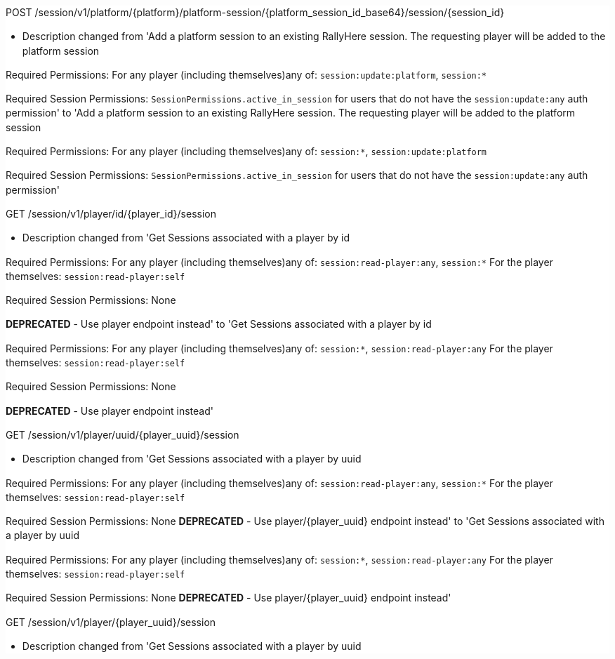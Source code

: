 POST /session/v1/platform/{platform}/platform-session/{platform_session_id_base64}/session/{session_id}
- Description changed from 'Add a platform session to an existing RallyHere session. The requesting player will be added to the platform session

Required Permissions: 
	For any player (including themselves)any of: `session:update:platform`, `session:*`


Required Session Permissions: `SessionPermissions.active_in_session` for users that do not have the `session:update:any` auth permission' to 'Add a platform session to an existing RallyHere session. The requesting player will be added to the platform session

Required Permissions: 
	For any player (including themselves)any of: `session:*`, `session:update:platform`


Required Session Permissions: `SessionPermissions.active_in_session` for users that do not have the `session:update:any` auth permission'

GET /session/v1/player/id/{player_id}/session
- Description changed from 'Get Sessions associated with a player by id

Required Permissions: 
	For any player (including themselves)any of: `session:read-player:any`, `session:*`
	For the player themselves: `session:read-player:self`

Required Session Permissions: None

**DEPRECATED** - Use player endpoint instead' to 'Get Sessions associated with a player by id

Required Permissions: 
	For any player (including themselves)any of: `session:*`, `session:read-player:any`
	For the player themselves: `session:read-player:self`

Required Session Permissions: None

**DEPRECATED** - Use player endpoint instead'

GET /session/v1/player/uuid/{player_uuid}/session
- Description changed from 'Get Sessions associated with a player by uuid

Required Permissions: 
	For any player (including themselves)any of: `session:read-player:any`, `session:*`
	For the player themselves: `session:read-player:self`

Required Session Permissions: None
**DEPRECATED** - Use player/{player_uuid} endpoint instead' to 'Get Sessions associated with a player by uuid

Required Permissions: 
	For any player (including themselves)any of: `session:*`, `session:read-player:any`
	For the player themselves: `session:read-player:self`

Required Session Permissions: None
**DEPRECATED** - Use player/{player_uuid} endpoint instead'

GET /session/v1/player/{player_uuid}/session
- Description changed from 'Get Sessions associated with a player by uuid
